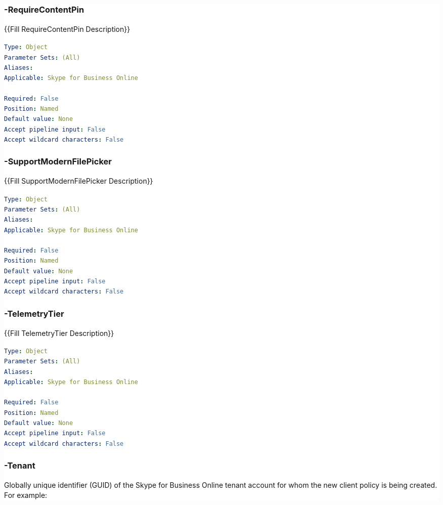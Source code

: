 ### -RequireContentPin
{{Fill RequireContentPin Description}}

```yaml
Type: Object
Parameter Sets: (All)
Aliases: 
Applicable: Skype for Business Online

Required: False
Position: Named
Default value: None
Accept pipeline input: False
Accept wildcard characters: False
```

### -SupportModernFilePicker
{{Fill SupportModernFilePicker Description}}

```yaml
Type: Object
Parameter Sets: (All)
Aliases: 
Applicable: Skype for Business Online

Required: False
Position: Named
Default value: None
Accept pipeline input: False
Accept wildcard characters: False
```

### -TelemetryTier
{{Fill TelemetryTier Description}}

```yaml
Type: Object
Parameter Sets: (All)
Aliases: 
Applicable: Skype for Business Online

Required: False
Position: Named
Default value: None
Accept pipeline input: False
Accept wildcard characters: False
```

### -Tenant

Globally unique identifier (GUID) of the Skype for Business Online tenant account for whom the new client policy is being created.
For example:
